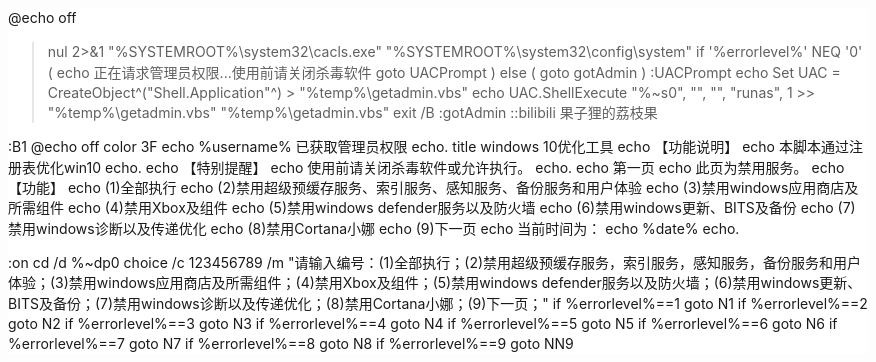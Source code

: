 @echo off
>nul 2>&1 "%SYSTEMROOT%\system32\cacls.exe" "%SYSTEMROOT%\system32\config\system"
if '%errorlevel%' NEQ '0' (
echo 正在请求管理员权限...使用前请关闭杀毒软件
goto UACPrompt
) else ( goto gotAdmin )
:UACPrompt
echo Set UAC = CreateObject^("Shell.Application"^) > "%temp%\getadmin.vbs"
echo UAC.ShellExecute "%~s0", "", "", "runas", 1 >> "%temp%\getadmin.vbs"
"%temp%\getadmin.vbs"
exit /B
:gotAdmin
::bilibili 果子狸的荔枝果

:B1
@echo off
color 3F
echo %username% 已获取管理员权限
echo.
title windows 10优化工具
echo 【功能说明】
echo 本脚本通过注册表优化win10
echo.
echo 【特别提醒】
echo 使用前请关闭杀毒软件或允许执行。
echo.
echo 第一页
echo 此页为禁用服务。
echo 【功能】
echo (1)全部执行
echo (2)禁用超级预缓存服务、索引服务、感知服务、备份服务和用户体验
echo (3)禁用windows应用商店及所需组件 
echo (4)禁用Xbox及组件
echo (5)禁用windows defender服务以及防火墙
echo (6)禁用windows更新、BITS及备份
echo (7)禁用windows诊断以及传递优化
echo (8)禁用Cortana小娜
echo (9)下一页
echo 当前时间为：
echo %date%
echo.

:on
cd /d %~dp0
choice /c 123456789 /m "请输入编号：(1)全部执行；(2)禁用超级预缓存服务，索引服务，感知服务，备份服务和用户体验；(3)禁用windows应用商店及所需组件；(4)禁用Xbox及组件；(5)禁用windows defender服务以及防火墙；(6)禁用windows更新、BITS及备份；(7)禁用windows诊断以及传递优化；(8)禁用Cortana小娜；(9)下一页；"
if %errorlevel%==1 goto N1
if %errorlevel%==2 goto N2
if %errorlevel%==3 goto N3
if %errorlevel%==4 goto N4
if %errorlevel%==5 goto N5
if %errorlevel%==6 goto N6
if %errorlevel%==7 goto N7
if %errorlevel%==8 goto N8
if %errorlevel%==9 goto NN9
